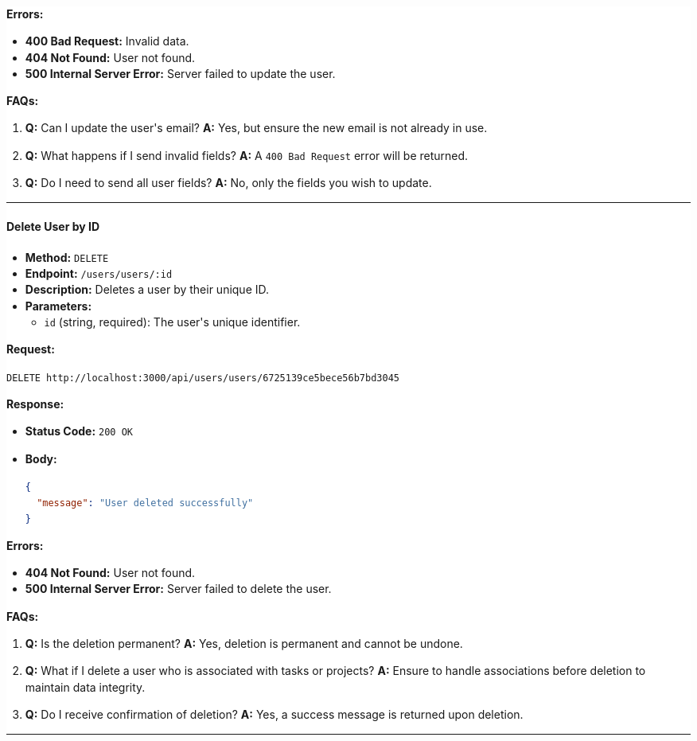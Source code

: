 **Errors:**

- **400 Bad Request:** Invalid data.
- **404 Not Found:** User not found.
- **500 Internal Server Error:** Server failed to update the user.

**FAQs:**

1. **Q:** Can I update the user's email?
   **A:** Yes, but ensure the new email is not already in use.

2. **Q:** What happens if I send invalid fields?
   **A:** A `400 Bad Request` error will be returned.

3. **Q:** Do I need to send all user fields?
   **A:** No, only the fields you wish to update.

---

#### Delete User by ID

- **Method:** `DELETE`
- **Endpoint:** `/users/users/:id`
- **Description:** Deletes a user by their unique ID.
- **Parameters:**
  - `id` (string, required): The user's unique identifier.

**Request:**

```http
DELETE http://localhost:3000/api/users/users/6725139ce5bece56b7bd3045
```

**Response:**

- **Status Code:** `200 OK`
- **Body:**

  ```json
  {
    "message": "User deleted successfully"
  }
  ```

**Errors:**

- **404 Not Found:** User not found.
- **500 Internal Server Error:** Server failed to delete the user.

**FAQs:**

1. **Q:** Is the deletion permanent?
   **A:** Yes, deletion is permanent and cannot be undone.

2. **Q:** What if I delete a user who is associated with tasks or projects?
   **A:** Ensure to handle associations before deletion to maintain data integrity.

3. **Q:** Do I receive confirmation of deletion?
   **A:** Yes, a success message is returned upon deletion.

---